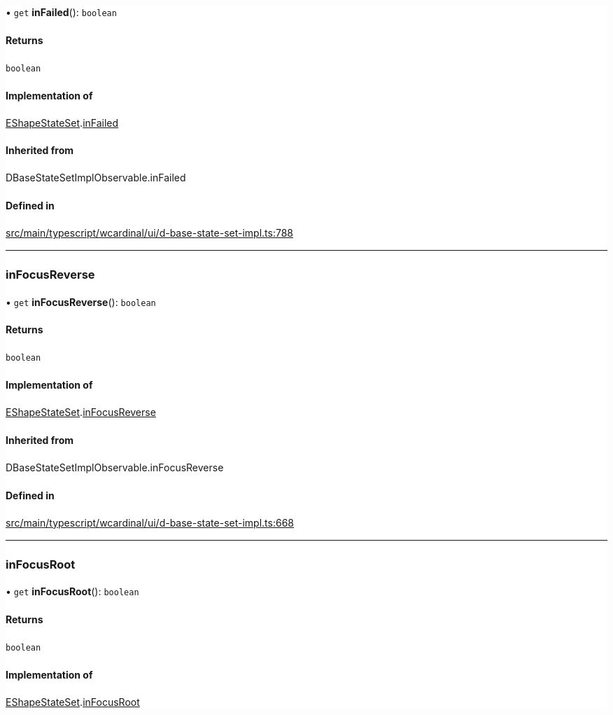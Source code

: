 • `get` **inFailed**(): `boolean`

#### Returns

`boolean`

#### Implementation of

[EShapeStateSet](../interfaces/EShapeStateSet.md).[inFailed](../interfaces/EShapeStateSet.md#infailed)

#### Inherited from

DBaseStateSetImplObservable.inFailed

#### Defined in

[src/main/typescript/wcardinal/ui/d-base-state-set-impl.ts:788](https://github.com/winter-cardinal/winter-cardinal-ui/blob/v0.407.0/src/main/typescript/wcardinal/ui/d-base-state-set-impl.ts#L788)

___

### inFocusReverse

• `get` **inFocusReverse**(): `boolean`

#### Returns

`boolean`

#### Implementation of

[EShapeStateSet](../interfaces/EShapeStateSet.md).[inFocusReverse](../interfaces/EShapeStateSet.md#infocusreverse)

#### Inherited from

DBaseStateSetImplObservable.inFocusReverse

#### Defined in

[src/main/typescript/wcardinal/ui/d-base-state-set-impl.ts:668](https://github.com/winter-cardinal/winter-cardinal-ui/blob/v0.407.0/src/main/typescript/wcardinal/ui/d-base-state-set-impl.ts#L668)

___

### inFocusRoot

• `get` **inFocusRoot**(): `boolean`

#### Returns

`boolean`

#### Implementation of

[EShapeStateSet](../interfaces/EShapeStateSet.md).[inFocusRoot](../interfaces/EShapeStateSet.md#infocusroot)
